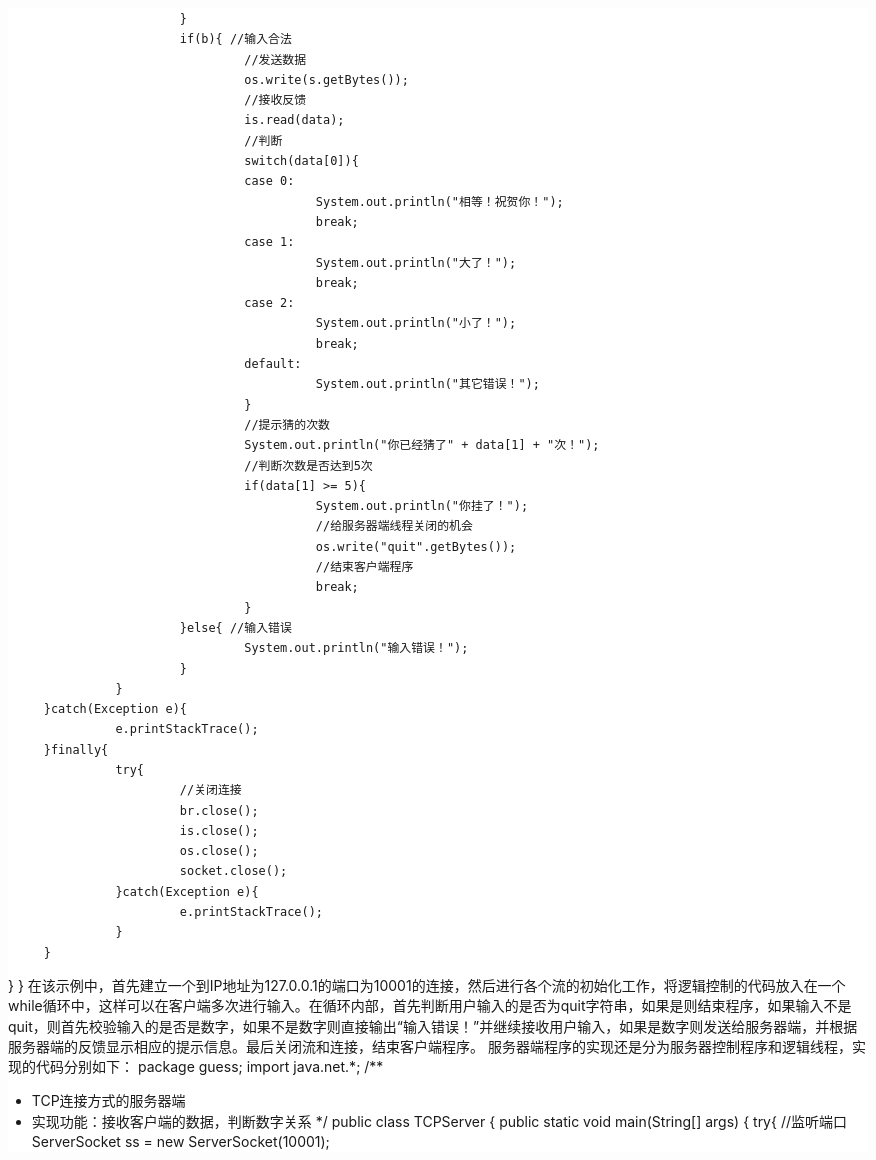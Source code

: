                             }
                            if(b){ //输入合法
                                     //发送数据
                                     os.write(s.getBytes());
                                     //接收反馈
                                     is.read(data);
                                     //判断
                                     switch(data[0]){
                                     case 0:
                                               System.out.println("相等！祝贺你！");
                                               break;
                                     case 1:
                                               System.out.println("大了！");
                                               break;
                                     case 2:
                                               System.out.println("小了！");
                                               break;
                                     default:
                                               System.out.println("其它错误！");
                                     }
                                     //提示猜的次数
                                     System.out.println("你已经猜了" + data[1] + "次！");
                                     //判断次数是否达到5次
                                     if(data[1] >= 5){
                                               System.out.println("你挂了！");
                                               //给服务器端线程关闭的机会
                                               os.write("quit".getBytes());
                                               //结束客户端程序
                                               break;
                                     }
                            }else{ //输入错误
                                     System.out.println("输入错误！");
                            }
                   }
         }catch(Exception e){
                   e.printStackTrace();
         }finally{
                   try{
                            //关闭连接
                            br.close();
                            is.close();
                            os.close();
                            socket.close();
                   }catch(Exception e){
                            e.printStackTrace();
                   }
         }
 }
      }
   在该示例中，首先建立一个到IP地址为127.0.0.1的端口为10001的连接，然后进行各个流的初始化工作，将逻辑控制的代码放入在一个while循环中，这样可以在客户端多次进行输入。在循环内部，首先判断用户输入的是否为quit字符串，如果是则结束程序，如果输入不是quit，则首先校验输入的是否是数字，如果不是数字则直接输出“输入错误！”并继续接收用户输入，如果是数字则发送给服务器端，并根据服务器端的反馈显示相应的提示信息。最后关闭流和连接，结束客户端程序。
         服务器端程序的实现还是分为服务器控制程序和逻辑线程，实现的代码分别如下：
                 package guess;
import java.net.*;
/**
 * TCP连接方式的服务器端
 * 实现功能：接收客户端的数据，判断数字关系
 */
public class TCPServer {
 public static void main(String[] args) {
         try{
                   //监听端口
                   ServerSocket ss = new ServerSocket(10001);